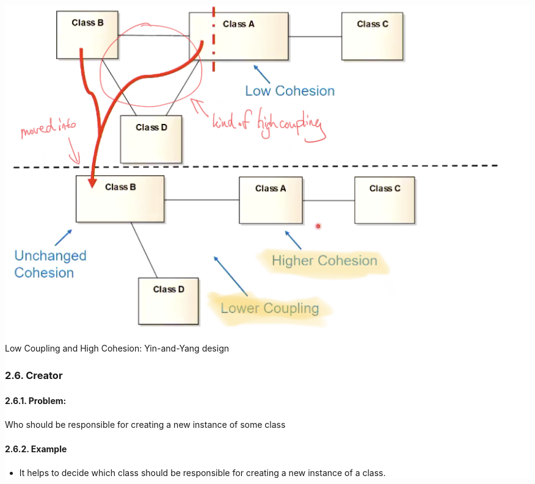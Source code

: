 ![](assets/smd/Screen%20Shot%202019-10-25%20at%208.34.02%20pm.png)

Low Coupling and High Cohesion: Yin-and-Yang design


###  2.6. <a name='Creator'></a>Creator
####  2.6.1. <a name='Problem:'></a>Problem: 
Who should be responsible for creating a new instance of some class
####  2.6.2. <a name='Example'></a>Example
- It helps to decide which class should be responsible for creating a new instance of a class. 